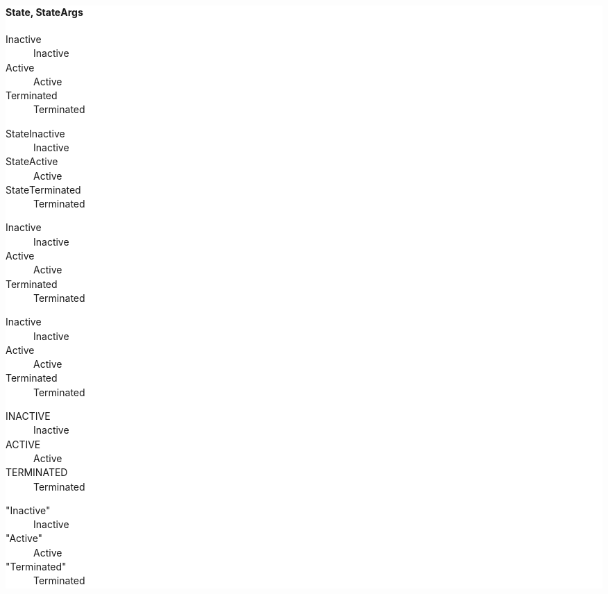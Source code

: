 <h4 id="state">
State<pulumi-choosable type="language" values="python,go" class="inline">, State<wbr>Args</pulumi-choosable>
</h4>

<div>
<pulumi-choosable type="language" values="csharp">
<dl class="tabular"><dt>Inactive</dt>
    <dd>Inactive</dd><dt>Active</dt>
    <dd>Active</dd><dt>Terminated</dt>
    <dd>Terminated</dd></dl>
</pulumi-choosable>
</div>

<div>
<pulumi-choosable type="language" values="go">
<dl class="tabular"><dt>State<wbr>Inactive</dt>
    <dd>Inactive</dd><dt>State<wbr>Active</dt>
    <dd>Active</dd><dt>State<wbr>Terminated</dt>
    <dd>Terminated</dd></dl>
</pulumi-choosable>
</div>

<div>
<pulumi-choosable type="language" values="java">
<dl class="tabular"><dt>Inactive</dt>
    <dd>Inactive</dd><dt>Active</dt>
    <dd>Active</dd><dt>Terminated</dt>
    <dd>Terminated</dd></dl>
</pulumi-choosable>
</div>

<div>
<pulumi-choosable type="language" values="javascript,typescript">
<dl class="tabular"><dt>Inactive</dt>
    <dd>Inactive</dd><dt>Active</dt>
    <dd>Active</dd><dt>Terminated</dt>
    <dd>Terminated</dd></dl>
</pulumi-choosable>
</div>

<div>
<pulumi-choosable type="language" values="python">
<dl class="tabular"><dt>INACTIVE</dt>
    <dd>Inactive</dd><dt>ACTIVE</dt>
    <dd>Active</dd><dt>TERMINATED</dt>
    <dd>Terminated</dd></dl>
</pulumi-choosable>
</div>

<div>
<pulumi-choosable type="language" values="yaml">
<dl class="tabular"><dt>"Inactive"</dt>
    <dd>Inactive</dd><dt>"Active"</dt>
    <dd>Active</dd><dt>"Terminated"</dt>
    <dd>Terminated</dd></dl>
</pulumi-choosable>
</div>

